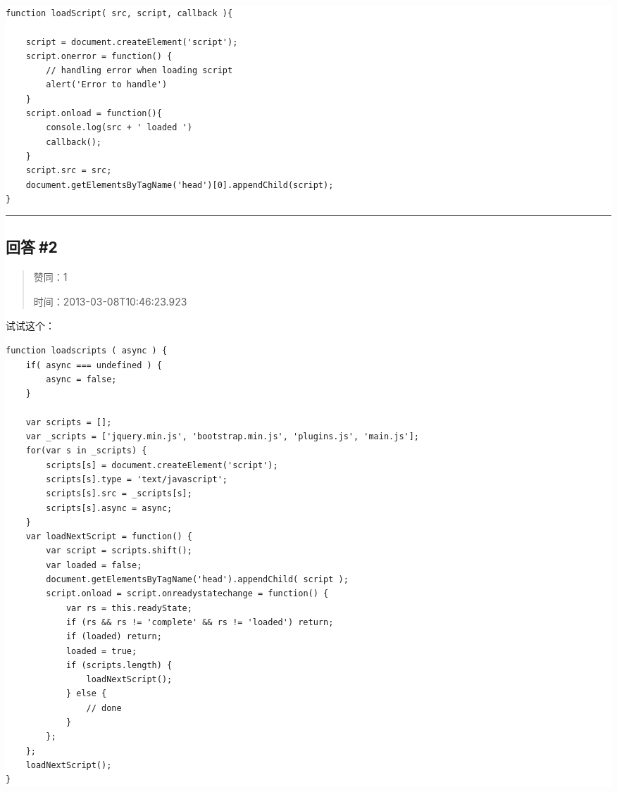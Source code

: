 ```
function loadScript( src, script, callback ){

    script = document.createElement('script');
    script.onerror = function() { 
        // handling error when loading script
        alert('Error to handle')
    }
    script.onload = function(){
        console.log(src + ' loaded ')
        callback();
    }
    script.src = src;
    document.getElementsByTagName('head')[0].appendChild(script);
} 
```

* * *

## 回答 #2

> 赞同：1
> 
> 时间：2013-03-08T10:46:23.923

试试这个：

```
function loadscripts ( async ) {
    if( async === undefined ) {
        async = false;
    }

    var scripts = [];
    var _scripts = ['jquery.min.js', 'bootstrap.min.js', 'plugins.js', 'main.js'];
    for(var s in _scripts) {
        scripts[s] = document.createElement('script');
        scripts[s].type = 'text/javascript';
        scripts[s].src = _scripts[s];
        scripts[s].async = async;
    }
    var loadNextScript = function() {
        var script = scripts.shift();
        var loaded = false;
        document.getElementsByTagName('head').appendChild( script );
        script.onload = script.onreadystatechange = function() {
            var rs = this.readyState;
            if (rs && rs != 'complete' && rs != 'loaded') return;
            if (loaded) return;
            loaded = true;
            if (scripts.length) {
                loadNextScript();
            } else {
                // done
            }
        };
    };
    loadNextScript();
} 
```
